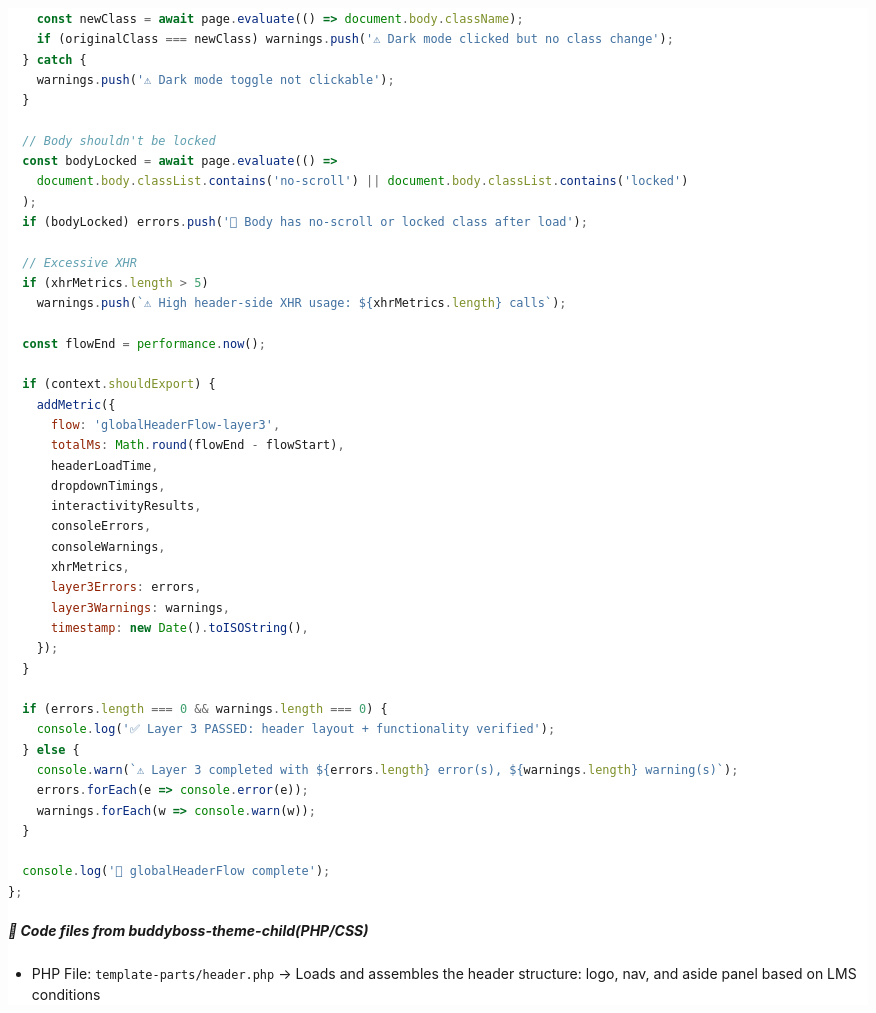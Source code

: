   ```js
      const newClass = await page.evaluate(() => document.body.className);
      if (originalClass === newClass) warnings.push('⚠️ Dark mode clicked but no class change');
    } catch {
      warnings.push('⚠️ Dark mode toggle not clickable');
    }

    // Body shouldn't be locked
    const bodyLocked = await page.evaluate(() =>
      document.body.classList.contains('no-scroll') || document.body.classList.contains('locked')
    );
    if (bodyLocked) errors.push('🛑 Body has no-scroll or locked class after load');

    // Excessive XHR
    if (xhrMetrics.length > 5)
      warnings.push(`⚠️ High header-side XHR usage: ${xhrMetrics.length} calls`);

    const flowEnd = performance.now();

    if (context.shouldExport) {
      addMetric({
        flow: 'globalHeaderFlow-layer3',
        totalMs: Math.round(flowEnd - flowStart),
        headerLoadTime,
        dropdownTimings,
        interactivityResults,
        consoleErrors,
        consoleWarnings,
        xhrMetrics,
        layer3Errors: errors,
        layer3Warnings: warnings,
        timestamp: new Date().toISOString(),
      });
    }

    if (errors.length === 0 && warnings.length === 0) {
      console.log('✅ Layer 3 PASSED: header layout + functionality verified');
    } else {
      console.warn(`⚠️ Layer 3 completed with ${errors.length} error(s), ${warnings.length} warning(s)`);
      errors.forEach(e => console.error(e));
      warnings.forEach(w => console.warn(w));
    }

    console.log('🎯 globalHeaderFlow complete');
  };
  ```

  ##### 📄 Code files from buddyboss-theme-child(PHP/CSS)
  - PHP File: `template-parts/header.php` → Loads and assembles the header structure: logo, nav, and aside panel based on LMS conditions
